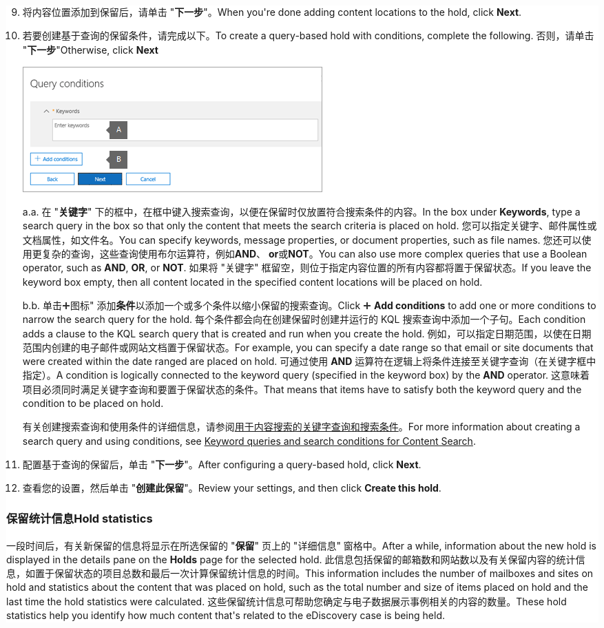 9. <span data-ttu-id="60d19-246">将内容位置添加到保留后，请单击 "**下一步**"。</span><span class="sxs-lookup"><span data-stu-id="60d19-246">When you're done adding content locations to the hold, click **Next**.</span></span>
    
10. <span data-ttu-id="60d19-247">若要创建基于查询的保留条件，请完成以下。</span><span class="sxs-lookup"><span data-stu-id="60d19-247">To create a query-based hold with conditions, complete the following.</span></span> <span data-ttu-id="60d19-248">否则，请单击 "**下一步**"</span><span class="sxs-lookup"><span data-stu-id="60d19-248">Otherwise, click **Next**</span></span>
    
    ![创建基于查询的保留条件](media/d587b58e-d05c-4ac0-b0fe-09019e4f1063.png)
  
    
       <span data-ttu-id="60d19-250">a.</span><span class="sxs-lookup"><span data-stu-id="60d19-250">a.</span></span> <span data-ttu-id="60d19-251">在 "**关键字**" 下的框中，在框中键入搜索查询，以便在保留时仅放置符合搜索条件的内容。</span><span class="sxs-lookup"><span data-stu-id="60d19-251">In the box under **Keywords**, type a search query in the box so that only the content that meets the search criteria is placed on hold.</span></span> <span data-ttu-id="60d19-252">您可以指定关键字、邮件属性或文档属性，如文件名。</span><span class="sxs-lookup"><span data-stu-id="60d19-252">You can specify keywords, message properties, or document properties, such as file names.</span></span> <span data-ttu-id="60d19-253">您还可以使用更复杂的查询，这些查询使用布尔运算符，例如**AND**、 **or**或**NOT**。</span><span class="sxs-lookup"><span data-stu-id="60d19-253">You can also use more complex queries that use a Boolean operator, such as **AND**, **OR**, or **NOT**.</span></span> <span data-ttu-id="60d19-254">如果将 "关键字" 框留空，则位于指定内容位置的所有内容都将置于保留状态。</span><span class="sxs-lookup"><span data-stu-id="60d19-254">If you leave the keyword box empty, then all content located in the specified content locations will be placed on hold.</span></span>
    
    <span data-ttu-id="60d19-255">b.</span><span class="sxs-lookup"><span data-stu-id="60d19-255">b.</span></span> <span data-ttu-id="60d19-256">单击!["添加](media/ITPro-EAC-AddIcon.gif)图标" 添加**条件**以添加一个或多个条件以缩小保留的搜索查询。</span><span class="sxs-lookup"><span data-stu-id="60d19-256">Click ![Add Icon](media/ITPro-EAC-AddIcon.gif) **Add conditions** to add one or more conditions to narrow the search query for the hold.</span></span> <span data-ttu-id="60d19-257">每个条件都会向在创建保留时创建并运行的 KQL 搜索查询中添加一个子句。</span><span class="sxs-lookup"><span data-stu-id="60d19-257">Each condition adds a clause to the KQL search query that is created and run when you create the hold.</span></span> <span data-ttu-id="60d19-258">例如，可以指定日期范围，以使在日期范围内创建的电子邮件或网站文档置于保留状态。</span><span class="sxs-lookup"><span data-stu-id="60d19-258">For example, you can specify a date range so that email or site documents that were created within the date ranged are placed on hold.</span></span> <span data-ttu-id="60d19-259">可通过使用 **AND** 运算符在逻辑上将条件连接至关键字查询（在关键字框中指定）。</span><span class="sxs-lookup"><span data-stu-id="60d19-259">A condition is logically connected to the keyword query (specified in the keyword box) by the **AND** operator.</span></span> <span data-ttu-id="60d19-260">这意味着项目必须同时满足关键字查询和要置于保留状态的条件。</span><span class="sxs-lookup"><span data-stu-id="60d19-260">That means that items have to satisfy both the keyword query and the condition to be placed on hold.</span></span>

    <span data-ttu-id="60d19-261">有关创建搜索查询和使用条件的详细信息，请参阅[用于内容搜索的关键字查询和搜索条件](keyword-queries-and-search-conditions.md)。</span><span class="sxs-lookup"><span data-stu-id="60d19-261">For more information about creating a search query and using conditions, see [Keyword queries and search conditions for Content Search](keyword-queries-and-search-conditions.md).</span></span>
    
11. <span data-ttu-id="60d19-262">配置基于查询的保留后，单击 "**下一步**"。</span><span class="sxs-lookup"><span data-stu-id="60d19-262">After configuring a query-based hold, click **Next**.</span></span>
    
12. <span data-ttu-id="60d19-263">查看您的设置，然后单击 "**创建此保留**"。</span><span class="sxs-lookup"><span data-stu-id="60d19-263">Review your settings, and then click **Create this hold**.</span></span>
    
### <a name="hold-statistics"></a><span data-ttu-id="60d19-264">保留统计信息</span><span class="sxs-lookup"><span data-stu-id="60d19-264">Hold statistics</span></span>

<span data-ttu-id="60d19-265">一段时间后，有关新保留的信息将显示在所选保留的 "**保留**" 页上的 "详细信息" 窗格中。</span><span class="sxs-lookup"><span data-stu-id="60d19-265">After a while, information about the new hold is displayed in the details pane on the **Holds** page for the selected hold.</span></span> <span data-ttu-id="60d19-266">此信息包括保留的邮箱数和网站数以及有关保留内容的统计信息，如置于保留状态的项目总数和最后一次计算保留统计信息的时间。</span><span class="sxs-lookup"><span data-stu-id="60d19-266">This information includes the number of mailboxes and sites on hold and statistics about the content that was placed on hold, such as the total number and size of items placed on hold and the last time the hold statistics were calculated.</span></span> <span data-ttu-id="60d19-267">这些保留统计信息可帮助您确定与电子数据展示事例相关的内容的数量。</span><span class="sxs-lookup"><span data-stu-id="60d19-267">These hold statistics help you identify how much content that's related to the eDiscovery case is being held.</span></span> 
  